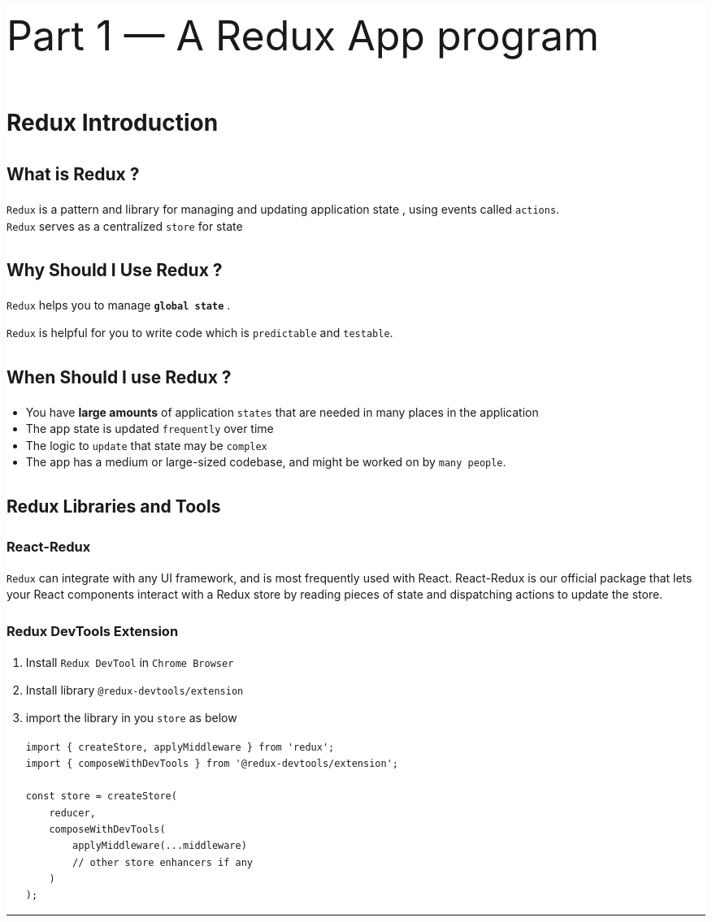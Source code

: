 <p style="font-size:50px">Part 1 — A Redux App program</p>

# Redux Introduction

## What is Redux ?

`Redux` is a pattern and library for managing and updating application state , using events called `actions`.   
`Redux` serves as a centralized `store` for state

## Why Should I Use Redux ?

`Redux` helps you to manage **`global state`** .

`Redux` is helpful for you to write code which is `predictable` and `testable`.

## When Should I use Redux ?

- You have **large amounts** of application `states` that are needed in many places in the application
- The app state is updated `frequently` over time
- The logic to `update` that state may be `complex`
- The app has a medium or large-sized codebase, and might be worked on by `many people`.

## Redux Libraries and Tools

### React-Redux

`Redux` can integrate with any UI framework, and is most frequently used with React. React-Redux is our official package that lets your React components interact with a Redux store by reading pieces of state and dispatching actions to update the store.

### Redux DevTools Extension​

1. Install `Redux DevTool` in `Chrome Browser`

2. Install library `@redux-devtools/extension`

3. import the library in you `store` as below

    ```
    import { createStore, applyMiddleware } from 'redux';
    import { composeWithDevTools } from '@redux-devtools/extension';

    const store = createStore(
        reducer,
        composeWithDevTools(
            applyMiddleware(...middleware)
            // other store enhancers if any
        )
    );
    ```

---